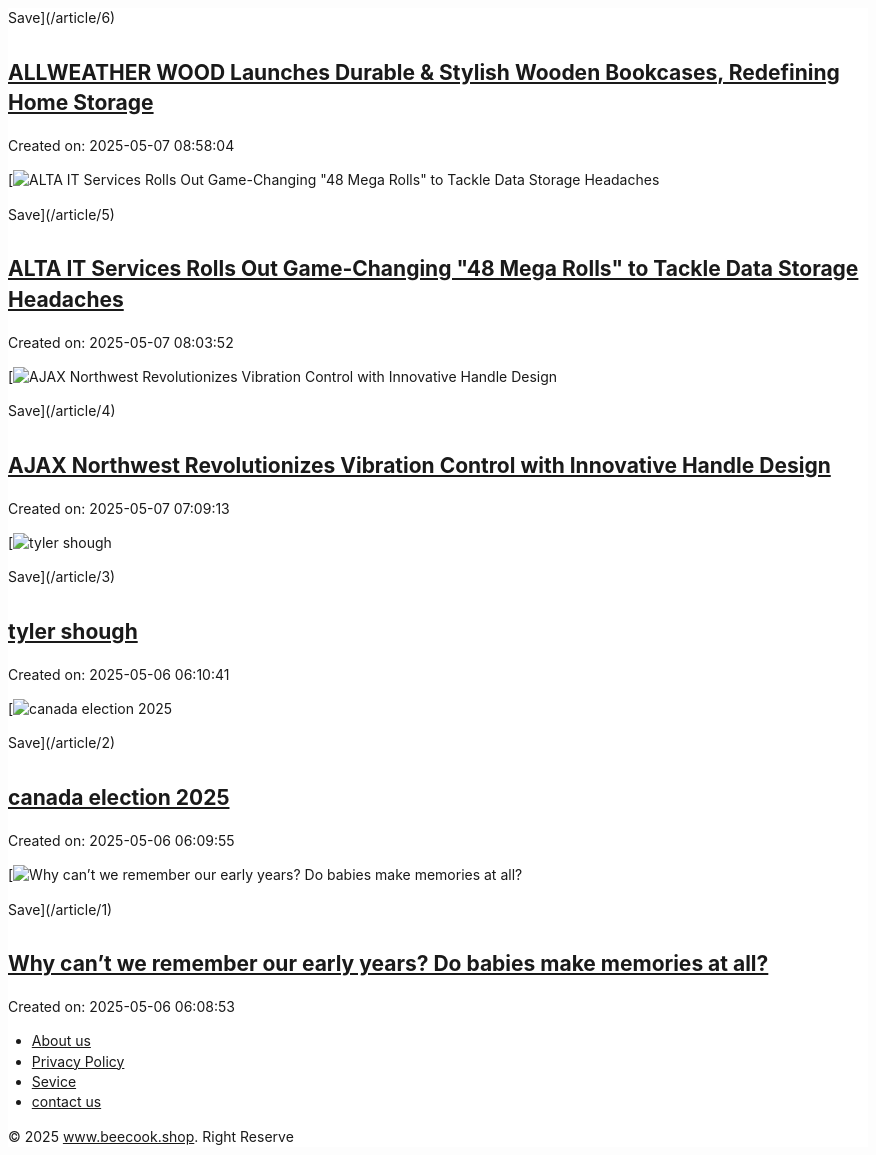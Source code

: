 Save](/article/6)

[ALLWEATHER WOOD Launches Durable & Stylish Wooden Bookcases, Redefining Home Storage](/article/6)
--------------------------------------------------------------------------------------------------

Created on: 2025-05-07 08:58:04

[![ALTA IT Services Rolls Out Game-Changing "48 Mega Rolls" to Tackle Data Storage Headaches](/img/originals/84/df/d5/84dfd5db5b9eaf53aa83378b4323d540.jpg)

Save](/article/5)

[ALTA IT Services Rolls Out Game-Changing "48 Mega Rolls" to Tackle Data Storage Headaches](/article/5)
-------------------------------------------------------------------------------------------------------

Created on: 2025-05-07 08:03:52

[![AJAX Northwest Revolutionizes Vibration Control with Innovative Handle Design](/img/originals/3e/9c/12/3e9c129d349af5a515a8513daae864b4.jpg)

Save](/article/4)

[AJAX Northwest Revolutionizes Vibration Control with Innovative Handle Design](/article/4)
-------------------------------------------------------------------------------------------

Created on: 2025-05-07 07:09:13

[![tyler shough](/img/originals/be/0c/a0/be0ca0c49102dfb332b9ee8cedf93713.jpg)

Save](/article/3)

[tyler shough](/article/3)
--------------------------

Created on: 2025-05-06 06:10:41

[![canada election 2025](/img/originals/da/9e/dd/da9edd9956bd20e41d72ee3b84b8e398.jpg)

Save](/article/2)

[canada election 2025](/article/2)
----------------------------------

Created on: 2025-05-06 06:09:55

[![Why can’t we remember our early years? Do babies make memories at all?](/img/originals/01/15/43/0115436b562085b11fad32b85d7382a1.jpg)

Save](/article/1)

[Why can’t we remember our early years? Do babies make memories at all?](/article/1)
------------------------------------------------------------------------------------

Created on: 2025-05-06 06:08:53



* [About us](/about)
* [Privacy Policy](/privacy)
* [Sevice](/terms)
* [contact us](/contact)

© 2025 www.beecook.shop. Right Reserve